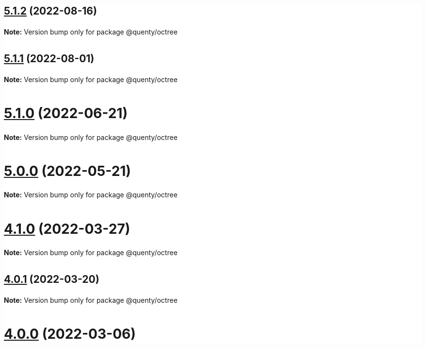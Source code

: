 



## [5.1.2](https://github.com/Quenty/NevermoreEngine/compare/@quenty/octree@5.1.1...@quenty/octree@5.1.2) (2022-08-16)

**Note:** Version bump only for package @quenty/octree





## [5.1.1](https://github.com/Quenty/NevermoreEngine/compare/@quenty/octree@5.1.0...@quenty/octree@5.1.1) (2022-08-01)

**Note:** Version bump only for package @quenty/octree





# [5.1.0](https://github.com/Quenty/NevermoreEngine/compare/@quenty/octree@5.0.0...@quenty/octree@5.1.0) (2022-06-21)

**Note:** Version bump only for package @quenty/octree





# [5.0.0](https://github.com/Quenty/NevermoreEngine/compare/@quenty/octree@4.1.0...@quenty/octree@5.0.0) (2022-05-21)

**Note:** Version bump only for package @quenty/octree





# [4.1.0](https://github.com/Quenty/NevermoreEngine/compare/@quenty/octree@4.0.1...@quenty/octree@4.1.0) (2022-03-27)

**Note:** Version bump only for package @quenty/octree





## [4.0.1](https://github.com/Quenty/NevermoreEngine/compare/@quenty/octree@4.0.0...@quenty/octree@4.0.1) (2022-03-20)

**Note:** Version bump only for package @quenty/octree





# [4.0.0](https://github.com/Quenty/NevermoreEngine/compare/@quenty/octree@3.6.0...@quenty/octree@4.0.0) (2022-03-06)
